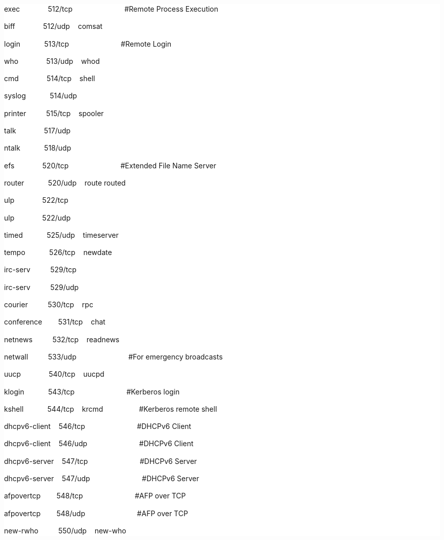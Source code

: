 exec              512/tcp                          #Remote Process
Execution

biff              512/udp    comsat

login            513/tcp                          #Remote Login

who              513/udp    whod

cmd              514/tcp    shell

syslog            514/udp

printer          515/tcp    spooler

talk              517/udp

ntalk            518/udp

efs              520/tcp                          #Extended File Name
Server

router            520/udp    route routed

ulp              522/tcp

ulp              522/udp

timed            525/udp    timeserver

tempo            526/tcp    newdate

irc-serv          529/tcp

irc-serv          529/udp

courier          530/tcp    rpc

conference        531/tcp    chat

netnews          532/tcp    readnews

netwall          533/udp                          #For emergency
broadcasts

uucp              540/tcp    uucpd

klogin            543/tcp                          #Kerberos login

kshell            544/tcp    krcmd                  #Kerberos remote
shell

dhcpv6-client    546/tcp                          #DHCPv6 Client

dhcpv6-client    546/udp                          #DHCPv6 Client

dhcpv6-server    547/tcp                          #DHCPv6 Server

dhcpv6-server    547/udp                          #DHCPv6 Server

afpovertcp        548/tcp                          #AFP over TCP

afpovertcp        548/udp                          #AFP over TCP

new-rwho          550/udp    new-who
